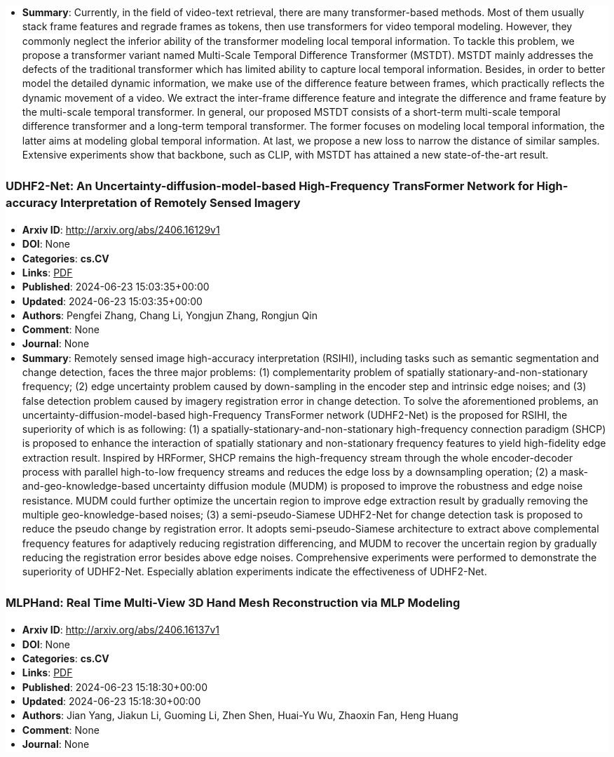 - **Summary**: Currently, in the field of video-text retrieval, there are many transformer-based methods. Most of them usually stack frame features and regrade frames as tokens, then use transformers for video temporal modeling. However, they commonly neglect the inferior ability of the transformer modeling local temporal information. To tackle this problem, we propose a transformer variant named Multi-Scale Temporal Difference Transformer (MSTDT). MSTDT mainly addresses the defects of the traditional transformer which has limited ability to capture local temporal information. Besides, in order to better model the detailed dynamic information, we make use of the difference feature between frames, which practically reflects the dynamic movement of a video. We extract the inter-frame difference feature and integrate the difference and frame feature by the multi-scale temporal transformer. In general, our proposed MSTDT consists of a short-term multi-scale temporal difference transformer and a long-term temporal transformer. The former focuses on modeling local temporal information, the latter aims at modeling global temporal information. At last, we propose a new loss to narrow the distance of similar samples. Extensive experiments show that backbone, such as CLIP, with MSTDT has attained a new state-of-the-art result.



### UDHF2-Net: An Uncertainty-diffusion-model-based High-Frequency TransFormer Network for High-accuracy Interpretation of Remotely Sensed Imagery
- **Arxiv ID**: http://arxiv.org/abs/2406.16129v1
- **DOI**: None
- **Categories**: **cs.CV**
- **Links**: [PDF](http://arxiv.org/pdf/2406.16129v1)
- **Published**: 2024-06-23 15:03:35+00:00
- **Updated**: 2024-06-23 15:03:35+00:00
- **Authors**: Pengfei Zhang, Chang Li, Yongjun Zhang, Rongjun Qin
- **Comment**: None
- **Journal**: None
- **Summary**: Remotely sensed image high-accuracy interpretation (RSIHI), including tasks such as semantic segmentation and change detection, faces the three major problems: (1) complementarity problem of spatially stationary-and-non-stationary frequency; (2) edge uncertainty problem caused by down-sampling in the encoder step and intrinsic edge noises; and (3) false detection problem caused by imagery registration error in change detection. To solve the aforementioned problems, an uncertainty-diffusion-model-based high-Frequency TransFormer network (UDHF2-Net) is the proposed for RSIHI, the superiority of which is as following: (1) a spatially-stationary-and-non-stationary high-frequency connection paradigm (SHCP) is proposed to enhance the interaction of spatially stationary and non-stationary frequency features to yield high-fidelity edge extraction result. Inspired by HRFormer, SHCP remains the high-frequency stream through the whole encoder-decoder process with parallel high-to-low frequency streams and reduces the edge loss by a downsampling operation; (2) a mask-and-geo-knowledge-based uncertainty diffusion module (MUDM) is proposed to improve the robustness and edge noise resistance. MUDM could further optimize the uncertain region to improve edge extraction result by gradually removing the multiple geo-knowledge-based noises; (3) a semi-pseudo-Siamese UDHF2-Net for change detection task is proposed to reduce the pseudo change by registration error. It adopts semi-pseudo-Siamese architecture to extract above complemental frequency features for adaptively reducing registration differencing, and MUDM to recover the uncertain region by gradually reducing the registration error besides above edge noises. Comprehensive experiments were performed to demonstrate the superiority of UDHF2-Net. Especially ablation experiments indicate the effectiveness of UDHF2-Net.



### MLPHand: Real Time Multi-View 3D Hand Mesh Reconstruction via MLP Modeling
- **Arxiv ID**: http://arxiv.org/abs/2406.16137v1
- **DOI**: None
- **Categories**: **cs.CV**
- **Links**: [PDF](http://arxiv.org/pdf/2406.16137v1)
- **Published**: 2024-06-23 15:18:30+00:00
- **Updated**: 2024-06-23 15:18:30+00:00
- **Authors**: Jian Yang, Jiakun Li, Guoming Li, Zhen Shen, Huai-Yu Wu, Zhaoxin Fan, Heng Huang
- **Comment**: None
- **Journal**: None